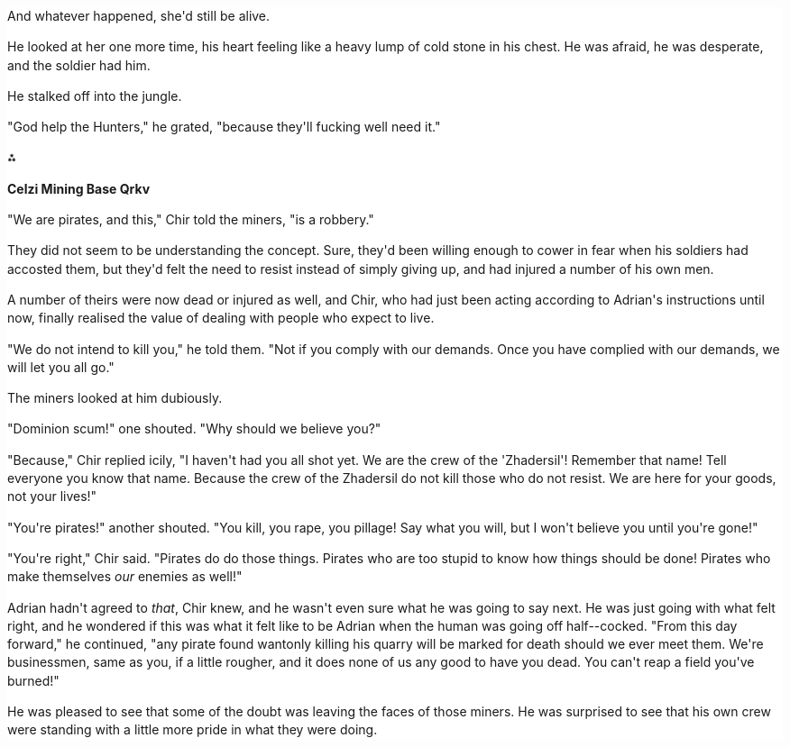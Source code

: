 And whatever happened, she\'d still be alive.

He looked at her one more time, his heart feeling like a heavy lump of
cold stone in his chest. He was afraid, he was desperate, and the
soldier had him.

He stalked off into the jungle.

"God help the Hunters," he grated, "because they\'ll fucking well need
it."

⁂

**Celzi Mining Base Qrkv**

"We are pirates, and this," Chir told the miners, "is a robbery."

They did not seem to be understanding the concept. Sure, they\'d been
willing enough to cower in fear when his soldiers had accosted them, but
they\'d felt the need to resist instead of simply giving up, and had
injured a number of his own men.

A number of theirs were now dead or injured as well, and Chir, who had
just been acting according to Adrian\'s instructions until now, finally
realised the value of dealing with people who expect to live.

"We do not intend to kill you," he told them. "Not if you comply with
our demands. Once you have complied with our demands, we will let you
all go."

The miners looked at him dubiously.

"Dominion scum!" one shouted. "Why should we believe you?"

"Because," Chir replied icily, "I haven\'t had you all shot yet. We are
the crew of the \'Zhadersil\'! Remember that name! Tell everyone you
know that name. Because the crew of the Zhadersil do not kill those who
do not resist. We are here for your goods, not your lives!"

"You\'re pirates!" another shouted. "You kill, you rape, you pillage!
Say what you will, but I won\'t believe you until you\'re gone!"

"You\'re right," Chir said. "Pirates do do those things. Pirates who are
too stupid to know how things should be done! Pirates who make
themselves *our* enemies as well!"

Adrian hadn\'t agreed to *that*, Chir knew, and he wasn\'t even sure
what he was going to say next. He was just going with what felt right,
and he wondered if this was what it felt like to be Adrian when the
human was going off half--cocked. "From this day forward," he continued,
"any pirate found wantonly killing his quarry will be marked for death
should we ever meet them. We\'re businessmen, same as you, if a little
rougher, and it does none of us any good to have you dead. You can\'t
reap a field you\'ve burned!"

He was pleased to see that some of the doubt was leaving the faces of
those miners. He was surprised to see that his own crew were standing
with a little more pride in what they were doing.

